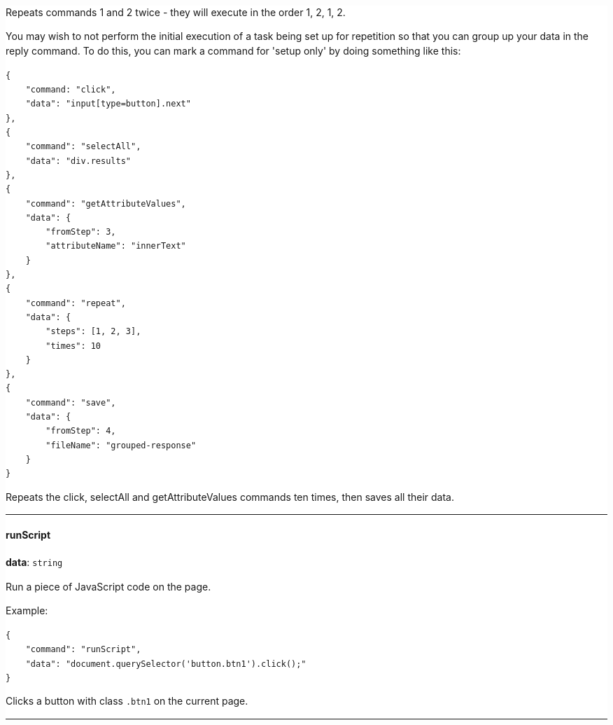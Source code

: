 Repeats commands 1 and 2 twice - they will execute in the order 1, 2, 1, 2.

You may wish to not perform the initial execution of a task being set up for repetition so that you can group up your data in the reply command. To do this, you can mark a command for 'setup only' by doing something like this:

    {
        "command: "click",
        "data": "input[type=button].next"
    },
    {
        "command": "selectAll",
        "data": "div.results"
    },
    {
        "command": "getAttributeValues",
        "data": {
            "fromStep": 3,
            "attributeName": "innerText"
        }
    },
    {
        "command": "repeat",
        "data": {
            "steps": [1, 2, 3],
            "times": 10
        }
    },
    {
        "command": "save",
        "data": {
            "fromStep": 4,
            "fileName": "grouped-response"
        }
    }

Repeats the click, selectAll and getAttributeValues commands ten times, then saves all their data.

---

#### runScript
**data**: `string`

Run a piece of JavaScript code on the page.

Example:

    {
        "command": "runScript",
        "data": "document.querySelector('button.btn1').click();"
    }

Clicks a button with class `.btn1` on the current page.

---
